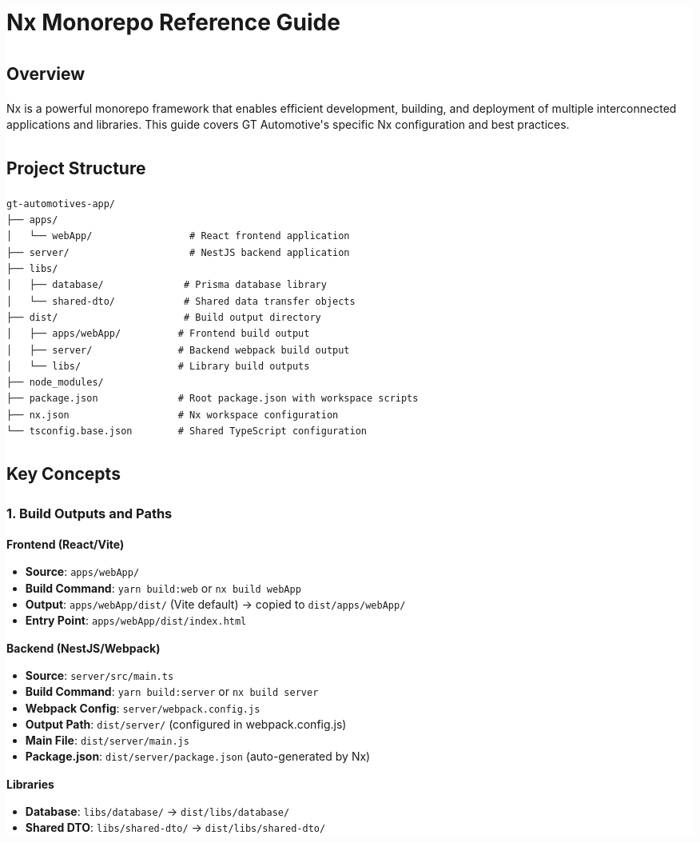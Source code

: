 # Nx Monorepo Reference Guide

## Overview

Nx is a powerful monorepo framework that enables efficient development, building, and deployment of multiple interconnected applications and libraries. This guide covers GT Automotive's specific Nx configuration and best practices.

## Project Structure

```
gt-automotives-app/
├── apps/
│   └── webApp/                 # React frontend application
├── server/                     # NestJS backend application
├── libs/
│   ├── database/              # Prisma database library
│   └── shared-dto/            # Shared data transfer objects
├── dist/                      # Build output directory
│   ├── apps/webApp/          # Frontend build output
│   ├── server/               # Backend webpack build output
│   └── libs/                 # Library build outputs
├── node_modules/
├── package.json              # Root package.json with workspace scripts
├── nx.json                   # Nx workspace configuration
└── tsconfig.base.json        # Shared TypeScript configuration
```

## Key Concepts

### 1. Build Outputs and Paths

**Frontend (React/Vite)**
- **Source**: `apps/webApp/`
- **Build Command**: `yarn build:web` or `nx build webApp`
- **Output**: `apps/webApp/dist/` (Vite default) → copied to `dist/apps/webApp/`
- **Entry Point**: `apps/webApp/dist/index.html`

**Backend (NestJS/Webpack)**
- **Source**: `server/src/main.ts`
- **Build Command**: `yarn build:server` or `nx build server`
- **Webpack Config**: `server/webpack.config.js`
- **Output Path**: `dist/server/` (configured in webpack.config.js)
- **Main File**: `dist/server/main.js`
- **Package.json**: `dist/server/package.json` (auto-generated by Nx)

**Libraries**
- **Database**: `libs/database/` → `dist/libs/database/`
- **Shared DTO**: `libs/shared-dto/` → `dist/libs/shared-dto/`

